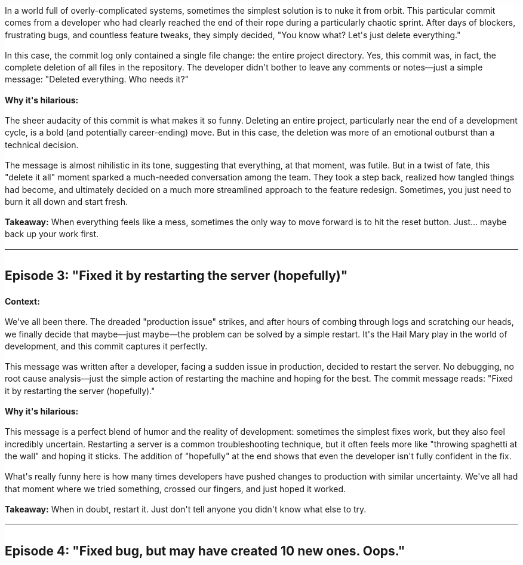 In a world full of overly-complicated systems, sometimes the simplest solution is to nuke it from orbit. This particular commit comes from a developer who had clearly reached the end of their rope during a particularly chaotic sprint. After days of blockers, frustrating bugs, and countless feature tweaks, they simply decided, "You know what? Let's just delete everything."

In this case, the commit log only contained a single file change: the entire project directory. Yes, this commit was, in fact, the complete deletion of all files in the repository. The developer didn't bother to leave any comments or notes—just a simple message: "Deleted everything. Who needs it?"

**Why it's hilarious:**

The sheer audacity of this commit is what makes it so funny. Deleting an entire project, particularly near the end of a development cycle, is a bold (and potentially career-ending) move. But in this case, the deletion was more of an emotional outburst than a technical decision.

The message is almost nihilistic in its tone, suggesting that everything, at that moment, was futile. But in a twist of fate, this "delete it all" moment sparked a much-needed conversation among the team. They took a step back, realized how tangled things had become, and ultimately decided on a much more streamlined approach to the feature redesign. Sometimes, you just need to burn it all down and start fresh.

**Takeaway:** When everything feels like a mess, sometimes the only way to move forward is to hit the reset button. Just… maybe back up your work first.

---

## Episode 3: "Fixed it by restarting the server (hopefully)"

**Context:**

We've all been there. The dreaded "production issue" strikes, and after hours of combing through logs and scratching our heads, we finally decide that maybe—just maybe—the problem can be solved by a simple restart. It's the Hail Mary play in the world of development, and this commit captures it perfectly.

This message was written after a developer, facing a sudden issue in production, decided to restart the server. No debugging, no root cause analysis—just the simple action of restarting the machine and hoping for the best. The commit message reads: "Fixed it by restarting the server (hopefully)."

**Why it's hilarious:**

This message is a perfect blend of humor and the reality of development: sometimes the simplest fixes work, but they also feel incredibly uncertain. Restarting a server is a common troubleshooting technique, but it often feels more like "throwing spaghetti at the wall" and hoping it sticks. The addition of "hopefully" at the end shows that even the developer isn't fully confident in the fix.

What's really funny here is how many times developers have pushed changes to production with similar uncertainty. We've all had that moment where we tried something, crossed our fingers, and just hoped it worked.

**Takeaway:** When in doubt, restart it. Just don't tell anyone you didn't know what else to try.

---

## Episode 4: "Fixed bug, but may have created 10 new ones. Oops."
